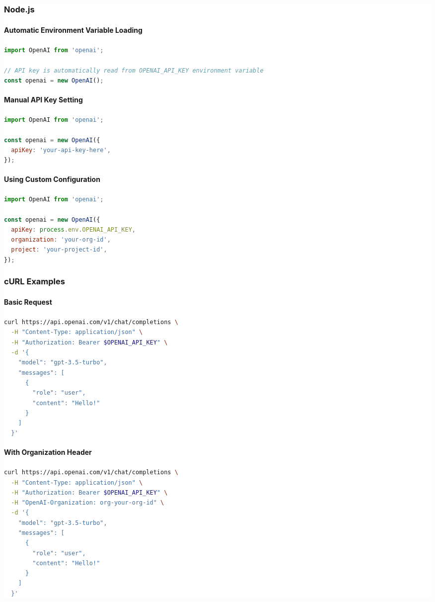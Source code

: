 ### Node.js

#### Automatic Environment Variable Loading
```javascript
import OpenAI from 'openai';

// API key is automatically read from OPENAI_API_KEY environment variable
const openai = new OpenAI();
```

#### Manual API Key Setting
```javascript
import OpenAI from 'openai';

const openai = new OpenAI({
  apiKey: 'your-api-key-here',
});
```

#### Using Custom Configuration
```javascript
import OpenAI from 'openai';

const openai = new OpenAI({
  apiKey: process.env.OPENAI_API_KEY,
  organization: 'your-org-id',
  project: 'your-project-id',
});
```

### cURL Examples

#### Basic Request
```bash
curl https://api.openai.com/v1/chat/completions \
  -H "Content-Type: application/json" \
  -H "Authorization: Bearer $OPENAI_API_KEY" \
  -d '{
    "model": "gpt-3.5-turbo",
    "messages": [
      {
        "role": "user",
        "content": "Hello!"
      }
    ]
  }'
```

#### With Organization Header
```bash
curl https://api.openai.com/v1/chat/completions \
  -H "Content-Type: application/json" \
  -H "Authorization: Bearer $OPENAI_API_KEY" \
  -H "OpenAI-Organization: org-your-org-id" \
  -d '{
    "model": "gpt-3.5-turbo",
    "messages": [
      {
        "role": "user",
        "content": "Hello!"
      }
    ]
  }'
```
